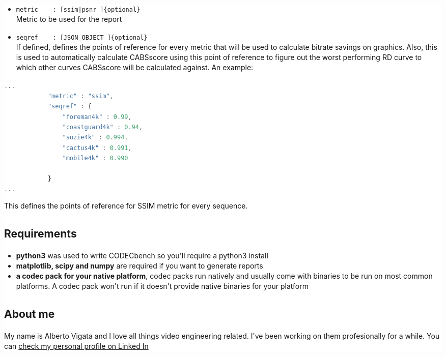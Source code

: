 * ```metric    : [ssim|psnr ]{optional}```  
Metric to be used for the report

* ```seqref    : [JSON_OBJECT ]{optional}```  
If defined, defines the points of reference for every metric that will be used to calculate bitrate savings on graphics. Also, this is used to automatically calculate CABSscore using this point of reference to figure out the worst performing RD curve to which other curves CABSscore will be calculated against. An example:
```javascript
...
            "metric" : "ssim",
            "seqref" : {
                "foreman4k" : 0.99,
                "coastguard4k" : 0.94,
                "suzie4k" : 0.994,
                "cactus4k" : 0.991,
                "mobile4k" : 0.990

            }
...
```
This defines the points of reference for SSIM metric for every sequence.



## Requirements ##
* **python3** was used to write CODECbench so you'll require a python3 install
* **matplotlib, scipy and numpy** are required if you want to generate reports
* **a codec pack for your native platform**, codec packs run natively and usually come with binaries to be run on most common platforms. A codec pack won't run if it doesn't provide native binaries for your platform

## About me ##
My name is Alberto Vigata and I love all things video engineering related. I've been working on them profesionally for a while. You can [check my personal profile on Linked In](https://www.linkedin.com/in/vigata)


